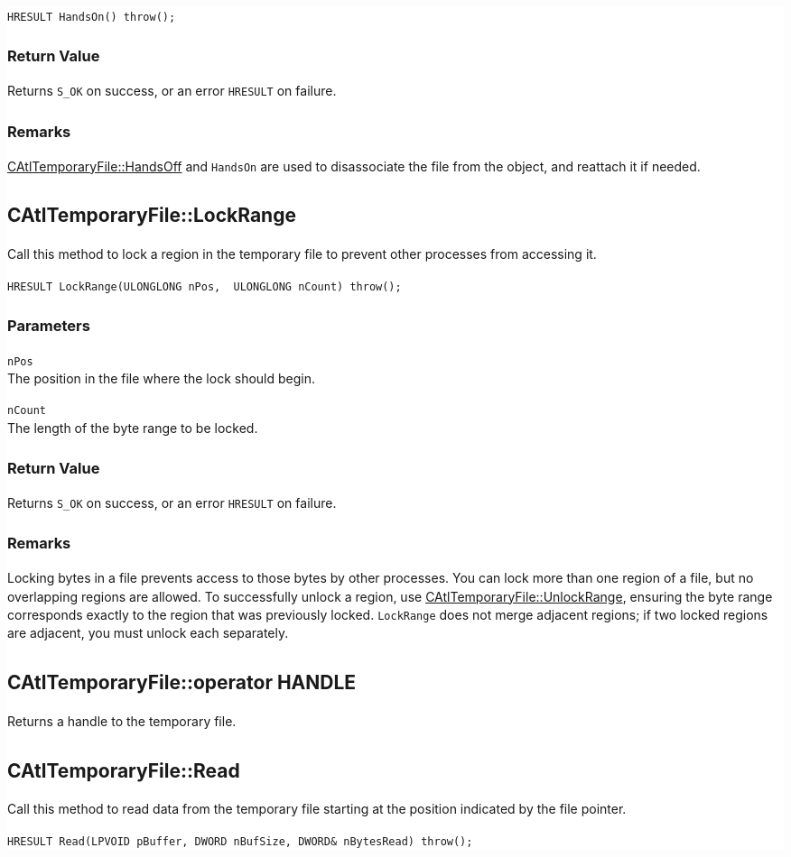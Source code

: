 ```
HRESULT HandsOn() throw();
```  
  
### Return Value  
 Returns `S_OK` on success, or an error `HRESULT` on failure.  
  
### Remarks  
 [CAtlTemporaryFile::HandsOff](#catltemporaryfile__handsoff) and `HandsOn` are used to disassociate the file from the object, and reattach it if needed.  
  
##  <a name="catltemporaryfile__lockrange"></a>  CAtlTemporaryFile::LockRange  
 Call this method to lock a region in the temporary file to prevent other processes from accessing it.  
  
```
HRESULT LockRange(ULONGLONG nPos,  ULONGLONG nCount) throw();
```  
  
### Parameters  
 `nPos`  
 The position in the file where the lock should begin.  
  
 `nCount`  
 The length of the byte range to be locked.  
  
### Return Value  
 Returns `S_OK` on success, or an error `HRESULT` on failure.  
  
### Remarks  
 Locking bytes in a file prevents access to those bytes by other processes. You can lock more than one region of a file, but no overlapping regions are allowed. To successfully unlock a region, use [CAtlTemporaryFile::UnlockRange](#catltemporaryfile__unlockrange), ensuring the byte range corresponds exactly to the region that was previously locked. `LockRange` does not merge adjacent regions; if two locked regions are adjacent, you must unlock each separately.  
  
##  <a name="catltemporaryfile__operator_handle"></a>  CAtlTemporaryFile::operator HANDLE  
 Returns a handle to the temporary file.  
  
```operator HANDLE() throw();
```  
  
##  <a name="catltemporaryfile__read"></a>  CAtlTemporaryFile::Read  
 Call this method to read data from the temporary file starting at the position indicated by the file pointer.  
  
```
HRESULT Read(LPVOID pBuffer, DWORD nBufSize, DWORD& nBytesRead) throw();
```  
  